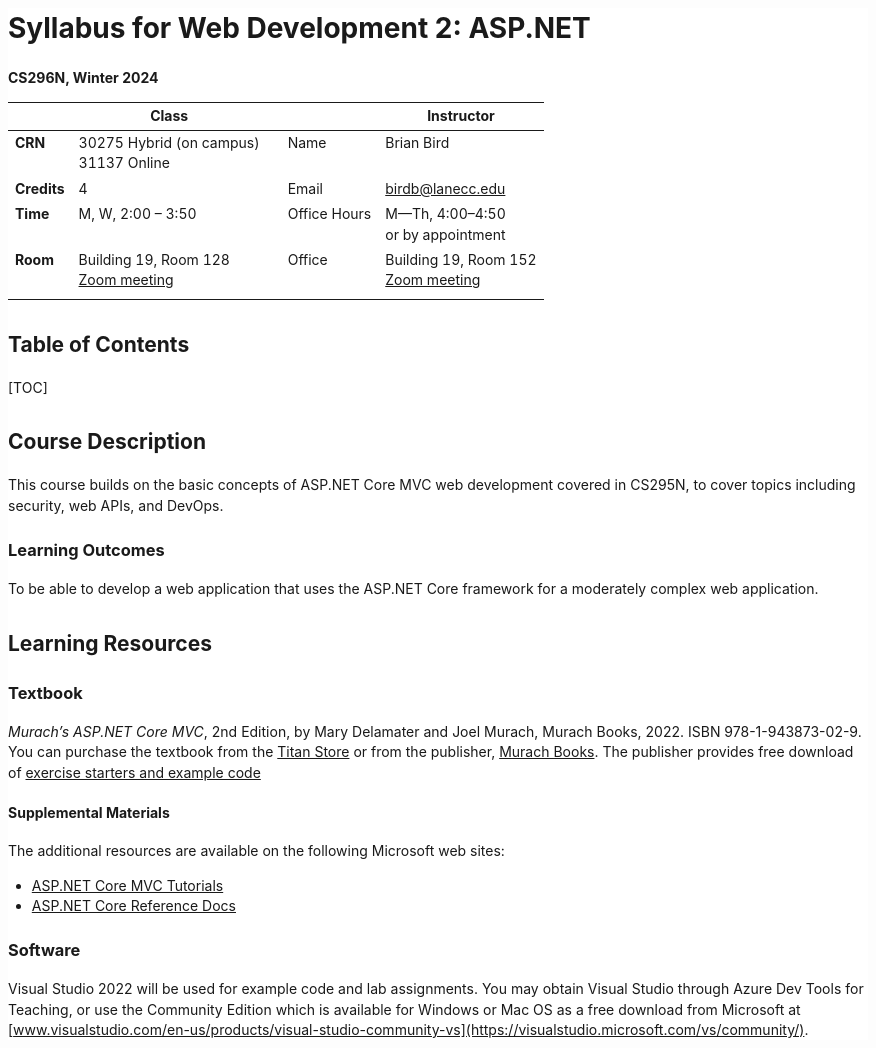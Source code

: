 <h1>Syllabus for Web Development 2: ASP.NET</h1>

**CS296N, Winter 2024**

|          | Class                                |      |              | Instructor                           |
| -------- | ------------------------------------ | -- | ------ | ---------------------------------------- |
| **CRN** | 30275 Hybrid (on campus)  <br />31137 Online |      | Name         | Brian Bird                           |
| **Credits** | 4                                    |      | Email        | birdb@lanecc.edu                     |
| **Time** | M, W, 2:00 – 3:50            |      | Office Hours | M&mdash;Th, 4:00&ndash;4:50<br /> or by appointment |
| **Room** | Building 19, Room 128<br />[Zoom meeting](https://lanecc.zoom.us/j/93218472576) |      | Office | Building 19, Room 152<br />[Zoom meeting](https://lanecc.zoom.us/j/93655119209) |
|             |                                                              | |  |  |

<h2>Table of Contents</h2>
[TOC]


## Course Description

This course builds on the basic concepts of ASP.NET Core MVC web development covered in CS295N, to cover topics including security, web APIs, and DevOps.

### Learning Outcomes

To be able to develop a web application that uses the ASP.NET Core framework for a moderately complex web application.



## Learning Resources

### Textbook  

*Murach’s ASP.NET Core MVC*, 2nd Edition, by Mary Delamater and Joel Murach, Murach Books, 2022. ISBN 978-1-943873-02-9. You can purchase the textbook from the [Titan Store](https://www.bkstr.com/laneccstore/home) or from the publisher, [Murach Books](https://www.murach.com/shop-books/web-development-books/murach-s-asp-net-core-mvc-2nd-edition-detail). The publisher provides free download of [exercise starters and example code](https://www.murach.com/shop-books/web-development-books/murach-s-asp-net-core-mvc-2nd-edition-detail) 

#### Supplemental Materials

The additional resources are available on the following Microsoft web sites:

- [ASP.NET Core MVC Tutorials](https://docs.microsoft.com/en-us/aspnet/core/mvc/overview?view=aspnetcore-6.0)
- [ASP.NET Core Reference Docs](https://docs.microsoft.com/en-us/dotnet/api/?view=aspnetcore-6.0)

### Software

Visual Studio 2022 will be used for example code and lab assignments. You may obtain Visual Studio through Azure Dev Tools for Teaching, or use the Community Edition which is available for Windows or Mac OS as a free download from Microsoft at [www.visualstudio.com/en-us/products/visual-studio-community-vs](https://visualstudio.microsoft.com/vs/community/).
